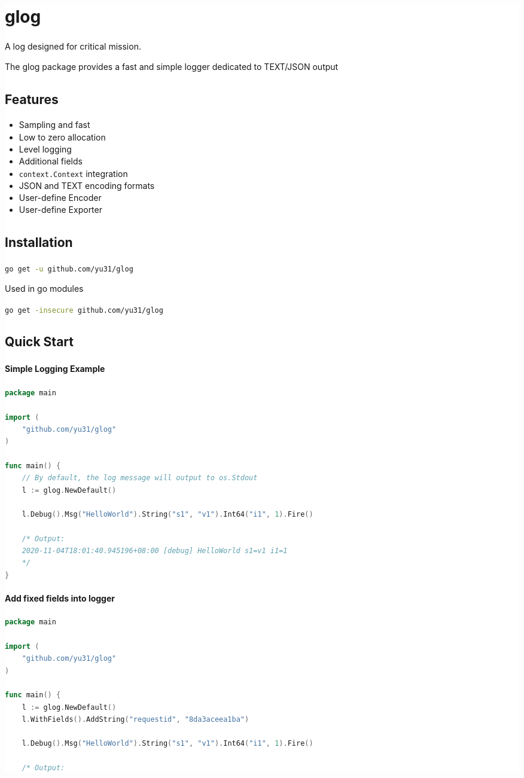 # glog

A log designed for critical mission.

The glog package provides a fast and simple logger dedicated to TEXT/JSON output

## Features
* Sampling and fast
* Low to zero allocation
* Level logging
* Additional fields
* `context.Context` integration
* JSON and TEXT encoding formats
* User-define Encoder
* User-define Exporter

## Installation

```bash
go get -u github.com/yu31/glog
```
Used in go modules
```bash
go get -insecure github.com/yu31/glog
```

## Quick Start

#### Simple Logging Example
```go
package main

import (
	"github.com/yu31/glog"
)

func main() {
    // By default, the log message will output to os.Stdout
	l := glog.NewDefault()

	l.Debug().Msg("HelloWorld").String("s1", "v1").Int64("i1", 1).Fire()

	/* Output:
	2020-11-04T18:01:40.945196+08:00 [debug] HelloWorld s1=v1 i1=1
	*/
}
```

#### Add fixed fields into logger
```go
package main

import (
	"github.com/yu31/glog"
)

func main() {
	l := glog.NewDefault()
	l.WithFields().AddString("requestid", "8da3aceea1ba")

	l.Debug().Msg("HelloWorld").String("s1", "v1").Int64("i1", 1).Fire()

	/* Output:
```